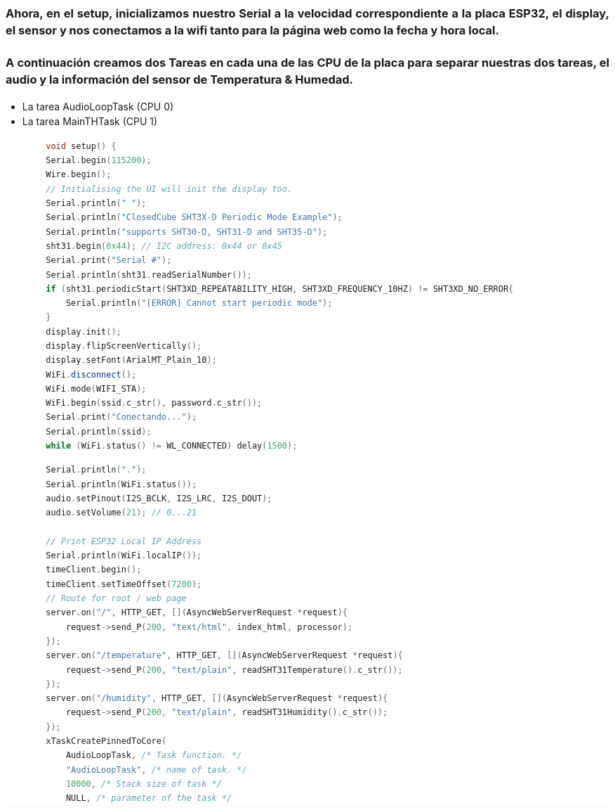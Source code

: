 ### <div style="text-align: justify "> Ahora, en el setup, inicializamos nuestro Serial a la velocidad correspondiente a la placa ESP32, el display, el sensor y nos conectamos a la wifi tanto para la página web como la fecha y hora local. </div> 
### <div style="text-align: justify "> A continuación creamos dos Tareas en cada una de las CPU de la placa para separar nuestras dos tareas, el audio y la información del sensor de Temperatura & Humedad. </div>
+ La tarea AudioLoopTask (CPU 0) 
+ La tarea MainTHTask (CPU 1) 
```c++ 
        void setup() {
        Serial.begin(115200);
        Wire.begin();
        // Initialising the UI will init the display too.
        Serial.println(" ");
        Serial.println("ClosedCube SHT3X-D Periodic Mode Example");
        Serial.println("supports SHT30-D, SHT31-D and SHT35-D");
        sht31.begin(0x44); // I2C address: 0x44 or 0x45
        Serial.print("Serial #");
        Serial.println(sht31.readSerialNumber());
        if (sht31.periodicStart(SHT3XD_REPEATABILITY_HIGH, SHT3XD_FREQUENCY_10HZ) != SHT3XD_NO_ERROR{
            Serial.println("[ERROR] Cannot start periodic mode");
        }
        display.init();
        display.flipScreenVertically();
        display.setFont(ArialMT_Plain_10);
        WiFi.disconnect();
        WiFi.mode(WIFI_STA);
        WiFi.begin(ssid.c_str(), password.c_str());
        Serial.print("Conectando...");
        Serial.println(ssid);
        while (WiFi.status() != WL_CONNECTED) delay(1500);
```
<div style="page-break-after: always;"> </div>  

```c++ 
        Serial.println(".");
        Serial.println(WiFi.status());
        audio.setPinout(I2S_BCLK, I2S_LRC, I2S_DOUT);
        audio.setVolume(21); // 0...21

        // Print ESP32 Local IP Address
        Serial.println(WiFi.localIP());
        timeClient.begin();
        timeClient.setTimeOffset(7200);
        // Route for root / web page
        server.on("/", HTTP_GET, [](AsyncWebServerRequest *request){
            request->send_P(200, "text/html", index_html, processor);
        });
        server.on("/temperature", HTTP_GET, [](AsyncWebServerRequest *request){
            request->send_P(200, "text/plain", readSHT31Temperature().c_str());
        });
        server.on("/humidity", HTTP_GET, [](AsyncWebServerRequest *request){
            request->send_P(200, "text/plain", readSHT31Humidity().c_str());
        });
        xTaskCreatePinnedToCore(
            AudioLoopTask, /* Task function. */
            "AudioLoopTask", /* name of task. */
            10000, /* Stack size of task */
            NULL, /* parameter of the task */
```